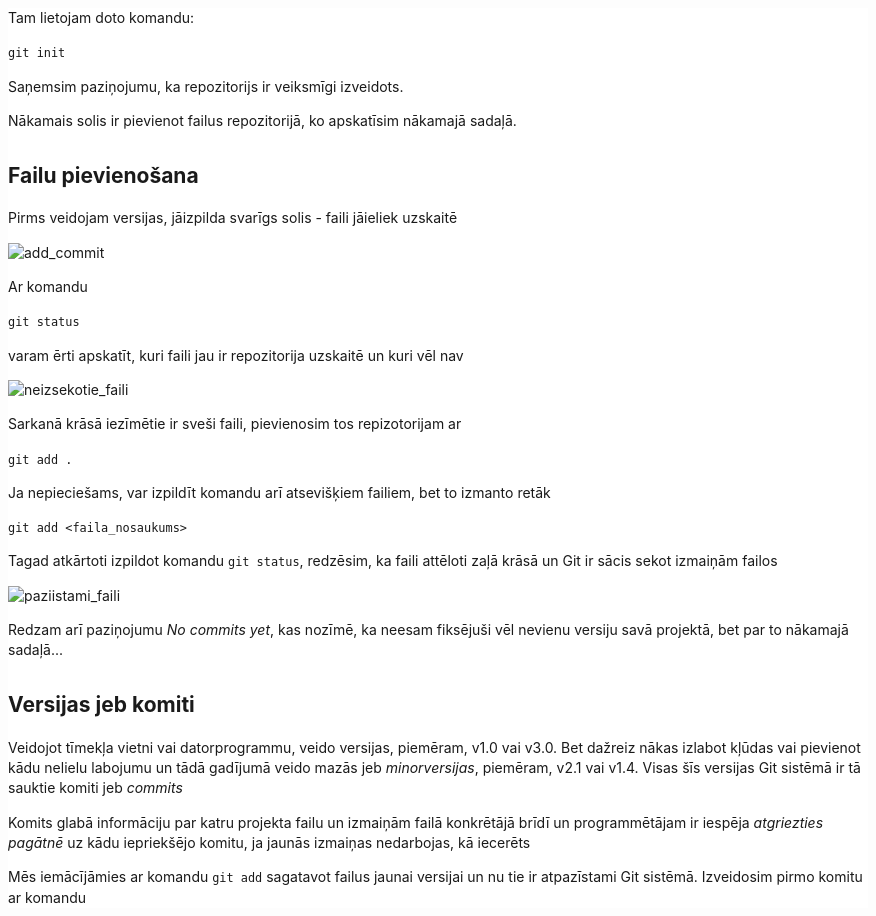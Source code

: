 Tam lietojam doto komandu:
~~~git
git init
~~~

Saņemsim paziņojumu, ka repozitorijs ir veiksmīgi izveidots.

Nākamais solis ir pievienot failus repozitorijā, ko apskatīsim nākamajā sadaļā.


## Failu pievienošana

Pirms veidojam versijas, jāizpilda svarīgs solis - faili jāieliek uzskaitē

![add_commit](/git/add_commit.png)

Ar komandu

~~~git
git status
~~~

varam ērti apskatīt, kuri faili jau ir repozitorija uzskaitē un kuri vēl nav

![neizsekotie_faili](/git/untracked_files.png)

Sarkanā krāsā iezīmētie ir sveši faili, pievienosim tos repizotorijam ar

~~~git
git add .
~~~

Ja nepieciešams, var izpildīt komandu arī atsevišķiem failiem, bet to izmanto retāk

~~~git
git add <faila_nosaukums>
~~~

Tagad atkārtoti izpildot komandu `git status`, redzēsim, ka faili attēloti zaļā krāsā un Git ir sācis sekot izmaiņām failos

![paziistami_faili](/git/to_commit.png)

Redzam arī paziņojumu *No commits yet*, kas nozīmē, ka neesam fiksējuši vēl nevienu versiju savā projektā, bet par to nākamajā sadaļā...


## Versijas jeb komiti

Veidojot tīmekļa vietni vai datorprogrammu, veido versijas, piemēram, v1.0 vai v3.0. Bet dažreiz nākas izlabot kļūdas vai pievienot kādu nelielu labojumu un tādā gadījumā veido mazās jeb *minorversijas*, piemēram, v2.1 vai v1.4. Visas šīs versijas Git sistēmā ir tā sauktie komiti jeb *commits*

Komits glabā informāciju par katru projekta failu un izmaiņām failā konkrētājā brīdī un programmētājam ir iespēja *atgriezties pagātnē* uz kādu iepriekšējo komitu, ja jaunās izmaiņas nedarbojas, kā iecerēts

Mēs iemācījāmies ar komandu `git add` sagatavot failus jaunai versijai un nu tie ir atpazīstami Git sistēmā. Izveidosim pirmo komitu ar komandu
